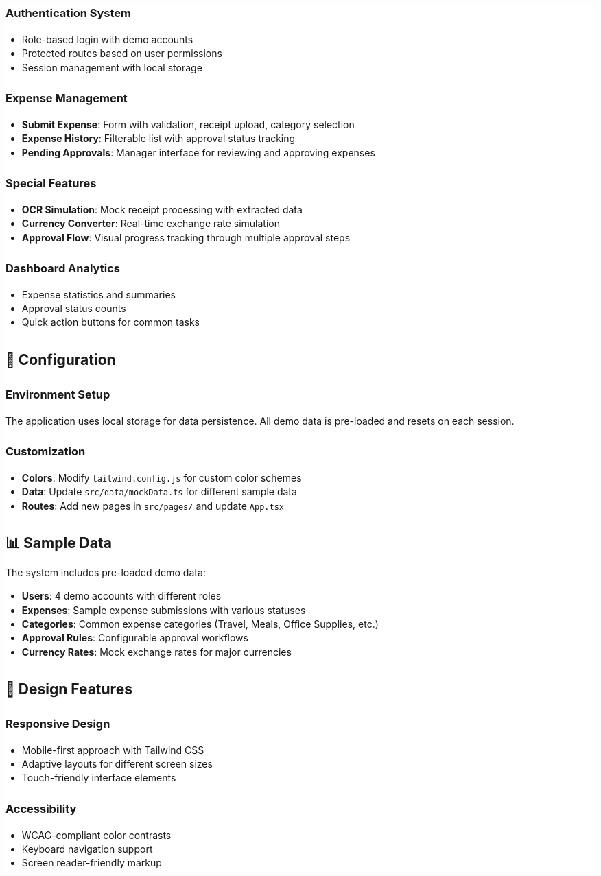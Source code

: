 ### Authentication System
- Role-based login with demo accounts
- Protected routes based on user permissions
- Session management with local storage

### Expense Management
- **Submit Expense**: Form with validation, receipt upload, category selection
- **Expense History**: Filterable list with approval status tracking
- **Pending Approvals**: Manager interface for reviewing and approving expenses

### Special Features
- **OCR Simulation**: Mock receipt processing with extracted data
- **Currency Converter**: Real-time exchange rate simulation
- **Approval Flow**: Visual progress tracking through multiple approval steps

### Dashboard Analytics
- Expense statistics and summaries
- Approval status counts
- Quick action buttons for common tasks

## 🔧 Configuration

### Environment Setup
The application uses local storage for data persistence. All demo data is pre-loaded and resets on each session.

### Customization
- **Colors**: Modify `tailwind.config.js` for custom color schemes
- **Data**: Update `src/data/mockData.ts` for different sample data
- **Routes**: Add new pages in `src/pages/` and update `App.tsx`

## 📊 Sample Data

The system includes pre-loaded demo data:
- **Users**: 4 demo accounts with different roles
- **Expenses**: Sample expense submissions with various statuses
- **Categories**: Common expense categories (Travel, Meals, Office Supplies, etc.)
- **Approval Rules**: Configurable approval workflows
- **Currency Rates**: Mock exchange rates for major currencies

## 🎨 Design Features

### Responsive Design
- Mobile-first approach with Tailwind CSS
- Adaptive layouts for different screen sizes
- Touch-friendly interface elements

### Accessibility
- WCAG-compliant color contrasts
- Keyboard navigation support
- Screen reader-friendly markup
